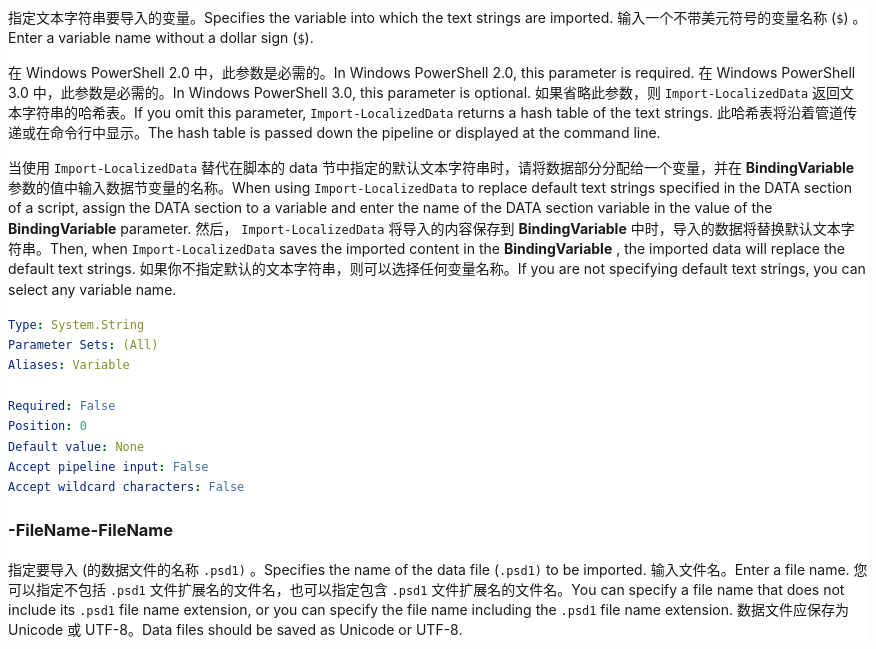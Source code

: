 <span data-ttu-id="150b6-163">指定文本字符串要导入的变量。</span><span class="sxs-lookup"><span data-stu-id="150b6-163">Specifies the variable into which the text strings are imported.</span></span> <span data-ttu-id="150b6-164">输入一个不带美元符号的变量名称 (`$`) 。</span><span class="sxs-lookup"><span data-stu-id="150b6-164">Enter a variable name without a dollar sign (`$`).</span></span>

<span data-ttu-id="150b6-165">在 Windows PowerShell 2.0 中，此参数是必需的。</span><span class="sxs-lookup"><span data-stu-id="150b6-165">In Windows PowerShell 2.0, this parameter is required.</span></span> <span data-ttu-id="150b6-166">在 Windows PowerShell 3.0 中，此参数是必需的。</span><span class="sxs-lookup"><span data-stu-id="150b6-166">In Windows PowerShell 3.0, this parameter is optional.</span></span> <span data-ttu-id="150b6-167">如果省略此参数，则 `Import-LocalizedData` 返回文本字符串的哈希表。</span><span class="sxs-lookup"><span data-stu-id="150b6-167">If you omit this parameter, `Import-LocalizedData` returns a hash table of the text strings.</span></span> <span data-ttu-id="150b6-168">此哈希表将沿着管道传递或在命令行中显示。</span><span class="sxs-lookup"><span data-stu-id="150b6-168">The hash table is passed down the pipeline or displayed at the command line.</span></span>

<span data-ttu-id="150b6-169">当使用 `Import-LocalizedData` 替代在脚本的 data 节中指定的默认文本字符串时，请将数据部分分配给一个变量，并在 **BindingVariable** 参数的值中输入数据节变量的名称。</span><span class="sxs-lookup"><span data-stu-id="150b6-169">When using `Import-LocalizedData` to replace default text strings specified in the DATA section of a script, assign the DATA section to a variable and enter the name of the DATA section variable in the value of the **BindingVariable** parameter.</span></span> <span data-ttu-id="150b6-170">然后， `Import-LocalizedData` 将导入的内容保存到 **BindingVariable** 中时，导入的数据将替换默认文本字符串。</span><span class="sxs-lookup"><span data-stu-id="150b6-170">Then, when `Import-LocalizedData` saves the imported content in the **BindingVariable** , the imported data will replace the default text strings.</span></span> <span data-ttu-id="150b6-171">如果你不指定默认的文本字符串，则可以选择任何变量名称。</span><span class="sxs-lookup"><span data-stu-id="150b6-171">If you are not specifying default text strings, you can select any variable name.</span></span>

```yaml
Type: System.String
Parameter Sets: (All)
Aliases: Variable

Required: False
Position: 0
Default value: None
Accept pipeline input: False
Accept wildcard characters: False
```

### <span data-ttu-id="150b6-172">-FileName</span><span class="sxs-lookup"><span data-stu-id="150b6-172">-FileName</span></span>

<span data-ttu-id="150b6-173">指定要导入 (的数据文件的名称 `.psd1)` 。</span><span class="sxs-lookup"><span data-stu-id="150b6-173">Specifies the name of the data file (`.psd1)` to be imported.</span></span> <span data-ttu-id="150b6-174">输入文件名。</span><span class="sxs-lookup"><span data-stu-id="150b6-174">Enter a file name.</span></span> <span data-ttu-id="150b6-175">您可以指定不包括 `.psd1` 文件扩展名的文件名，也可以指定包含 `.psd1` 文件扩展名的文件名。</span><span class="sxs-lookup"><span data-stu-id="150b6-175">You can specify a file name that does not include its `.psd1` file name extension, or you can specify the file name including the `.psd1` file name extension.</span></span> <span data-ttu-id="150b6-176">数据文件应保存为 Unicode 或 UTF-8。</span><span class="sxs-lookup"><span data-stu-id="150b6-176">Data files should be saved as Unicode or UTF-8.</span></span>
